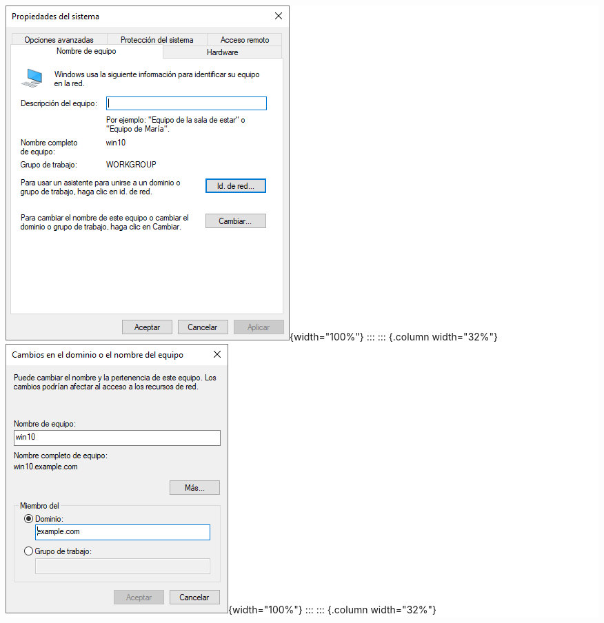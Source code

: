 ![](img/temas_comunes/windows_server/windows_10_meter_dominio_1.png){width="100%"}
:::
::: {.column width="32%"}
![](img/temas_comunes/windows_server/windows_10_meter_dominio_2.png){width="100%"}
:::
::: {.column width="32%"}